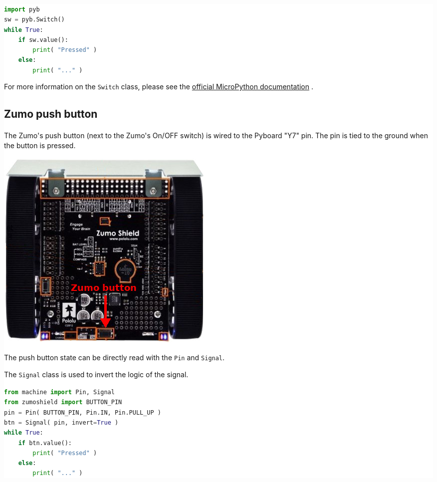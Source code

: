 ``` python
import pyb
sw = pyb.Switch()
while True:
	if sw.value():
		print( "Pressed" )
	else:
		print( "..." )
```

For more information on the `Switch` class, please see the [official MicroPython documentation](https://docs.micropython.org/en/latest/pyboard/tutorial/switch.html) .

## Zumo push button

The Zumo's push button (next to the Zumo's On/OFF switch) is wired to the Pyboard "Y7" pin. The pin is tied to the ground when the button is pressed.

![Zumo button](docs/_static/zumo_button.jpg)

The push button state can be directly read with the `Pin` and `Signal`.

The `Signal` class is used to invert the logic of the signal.

``` python
from machine import Pin, Signal
from zumoshield import BUTTON_PIN
pin = Pin( BUTTON_PIN, Pin.IN, Pin.PULL_UP )
btn = Signal( pin, invert=True )
while True:
	if btn.value():
		print( "Pressed" )
	else:
		print( "..." )
```
